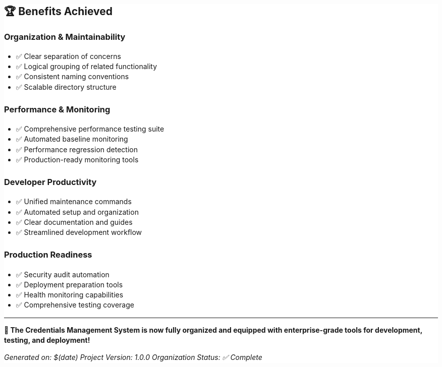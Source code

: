 ## 🏆 Benefits Achieved

### **Organization & Maintainability**
- ✅ Clear separation of concerns
- ✅ Logical grouping of related functionality
- ✅ Consistent naming conventions
- ✅ Scalable directory structure

### **Performance & Monitoring**
- ✅ Comprehensive performance testing suite
- ✅ Automated baseline monitoring
- ✅ Performance regression detection
- ✅ Production-ready monitoring tools

### **Developer Productivity**
- ✅ Unified maintenance commands
- ✅ Automated setup and organization
- ✅ Clear documentation and guides
- ✅ Streamlined development workflow

### **Production Readiness**
- ✅ Security audit automation
- ✅ Deployment preparation tools
- ✅ Health monitoring capabilities
- ✅ Comprehensive testing coverage

---

**🎉 The Credentials Management System is now fully organized and equipped with enterprise-grade tools for development, testing, and deployment!**

*Generated on: $(date)*
*Project Version: 1.0.0*
*Organization Status: ✅ Complete*
